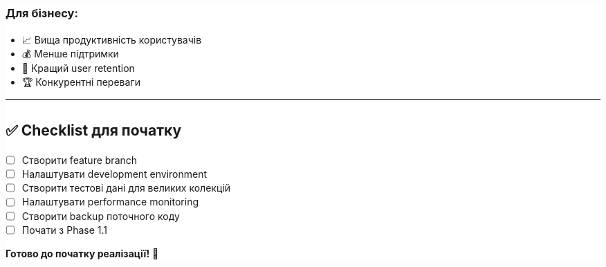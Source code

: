 ### Для бізнесу:
- 📈 Вища продуктивність користувачів
- 💰 Менше підтримки
- 🎯 Кращий user retention
- 🏆 Конкурентні переваги

---

## ✅ Checklist для початку

- [ ] Створити feature branch
- [ ] Налаштувати development environment
- [ ] Створити тестові дані для великих колекцій
- [ ] Налаштувати performance monitoring
- [ ] Створити backup поточного коду
- [ ] Почати з Phase 1.1

**Готово до початку реалізації!** 🚀
